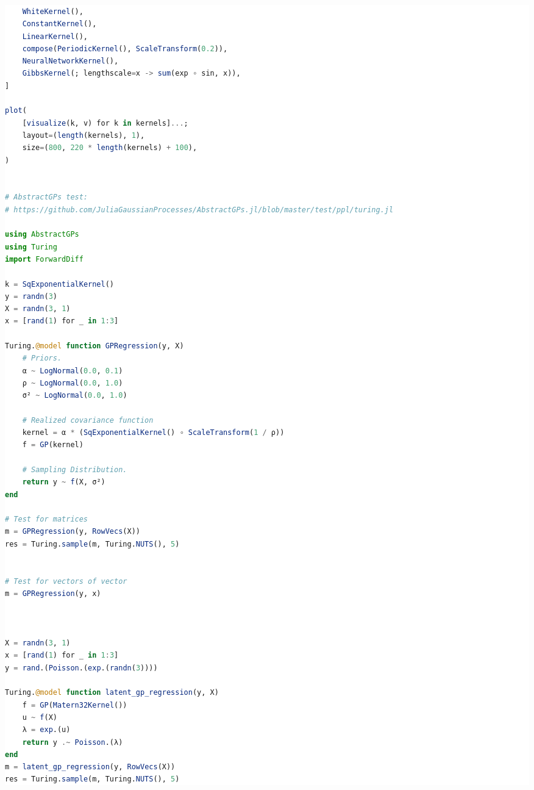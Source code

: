 ```julia 
    WhiteKernel(),
    ConstantKernel(),
    LinearKernel(),
    compose(PeriodicKernel(), ScaleTransform(0.2)),
    NeuralNetworkKernel(),
    GibbsKernel(; lengthscale=x -> sum(exp ∘ sin, x)),
]

plot(
    [visualize(k, v) for k in kernels]...;
    layout=(length(kernels), 1),
    size=(800, 220 * length(kernels) + 100),
)


# AbstractGPs test:
# https://github.com/JuliaGaussianProcesses/AbstractGPs.jl/blob/master/test/ppl/turing.jl

using AbstractGPs
using Turing
import ForwardDiff

k = SqExponentialKernel()
y = randn(3)
X = randn(3, 1)
x = [rand(1) for _ in 1:3]

Turing.@model function GPRegression(y, X)
    # Priors.
    α ~ LogNormal(0.0, 0.1)
    ρ ~ LogNormal(0.0, 1.0)
    σ² ~ LogNormal(0.0, 1.0)

    # Realized covariance function
    kernel = α * (SqExponentialKernel() ∘ ScaleTransform(1 / ρ))   
    f = GP(kernel)

    # Sampling Distribution.
    return y ~ f(X, σ²)
end

# Test for matrices
m = GPRegression(y, RowVecs(X))
res = Turing.sample(m, Turing.NUTS(), 5) 


# Test for vectors of vector
m = GPRegression(y, x)



X = randn(3, 1)
x = [rand(1) for _ in 1:3]
y = rand.(Poisson.(exp.(randn(3))))

Turing.@model function latent_gp_regression(y, X)
    f = GP(Matern32Kernel())
    u ~ f(X)  
    λ = exp.(u)
    return y .~ Poisson.(λ)
end
m = latent_gp_regression(y, RowVecs(X))
res = Turing.sample(m, Turing.NUTS(), 5) 
```